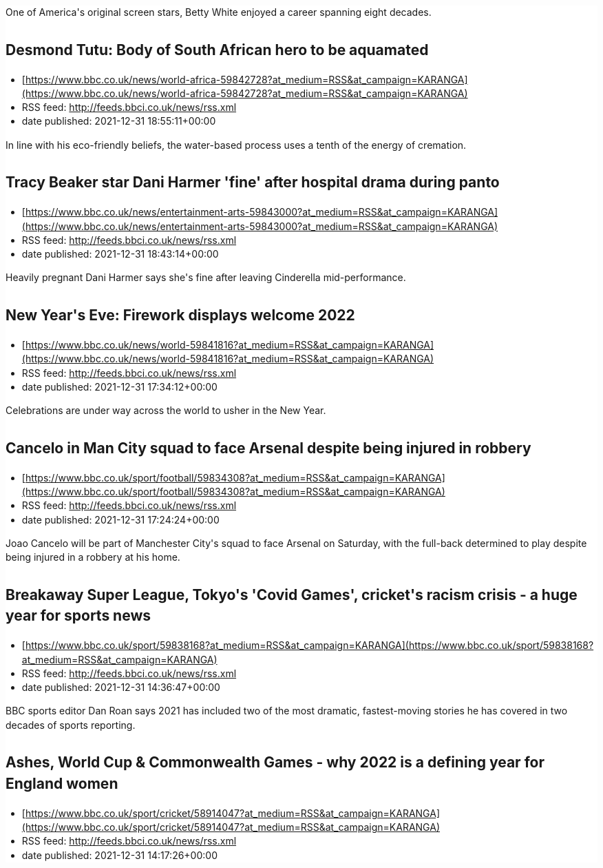 One of America's original screen stars, Betty White enjoyed a career spanning eight decades.

## Desmond Tutu: Body of South African hero to be aquamated
 - [https://www.bbc.co.uk/news/world-africa-59842728?at_medium=RSS&at_campaign=KARANGA](https://www.bbc.co.uk/news/world-africa-59842728?at_medium=RSS&at_campaign=KARANGA)
 - RSS feed: http://feeds.bbci.co.uk/news/rss.xml
 - date published: 2021-12-31 18:55:11+00:00

In line with his eco-friendly beliefs, the water-based process uses a tenth of the energy of cremation.

## Tracy Beaker star Dani Harmer 'fine' after hospital drama during panto
 - [https://www.bbc.co.uk/news/entertainment-arts-59843000?at_medium=RSS&at_campaign=KARANGA](https://www.bbc.co.uk/news/entertainment-arts-59843000?at_medium=RSS&at_campaign=KARANGA)
 - RSS feed: http://feeds.bbci.co.uk/news/rss.xml
 - date published: 2021-12-31 18:43:14+00:00

Heavily pregnant Dani Harmer says she's fine after leaving Cinderella mid-performance.

## New Year's Eve: Firework displays welcome 2022
 - [https://www.bbc.co.uk/news/world-59841816?at_medium=RSS&at_campaign=KARANGA](https://www.bbc.co.uk/news/world-59841816?at_medium=RSS&at_campaign=KARANGA)
 - RSS feed: http://feeds.bbci.co.uk/news/rss.xml
 - date published: 2021-12-31 17:34:12+00:00

Celebrations are under way across the world to usher in the New Year.

## Cancelo in Man City squad to face Arsenal despite being injured in robbery
 - [https://www.bbc.co.uk/sport/football/59834308?at_medium=RSS&at_campaign=KARANGA](https://www.bbc.co.uk/sport/football/59834308?at_medium=RSS&at_campaign=KARANGA)
 - RSS feed: http://feeds.bbci.co.uk/news/rss.xml
 - date published: 2021-12-31 17:24:24+00:00

Joao Cancelo will be part of Manchester City's squad to face Arsenal on Saturday, with the full-back determined to play despite being injured in a robbery at his home.

## Breakaway Super League, Tokyo's 'Covid Games', cricket's racism crisis - a huge year for sports news
 - [https://www.bbc.co.uk/sport/59838168?at_medium=RSS&at_campaign=KARANGA](https://www.bbc.co.uk/sport/59838168?at_medium=RSS&at_campaign=KARANGA)
 - RSS feed: http://feeds.bbci.co.uk/news/rss.xml
 - date published: 2021-12-31 14:36:47+00:00

BBC sports editor Dan Roan says 2021 has included two of the most dramatic, fastest-moving stories he has covered in two decades of sports reporting.

## Ashes, World Cup & Commonwealth Games - why 2022 is a defining year for England women
 - [https://www.bbc.co.uk/sport/cricket/58914047?at_medium=RSS&at_campaign=KARANGA](https://www.bbc.co.uk/sport/cricket/58914047?at_medium=RSS&at_campaign=KARANGA)
 - RSS feed: http://feeds.bbci.co.uk/news/rss.xml
 - date published: 2021-12-31 14:17:26+00:00
